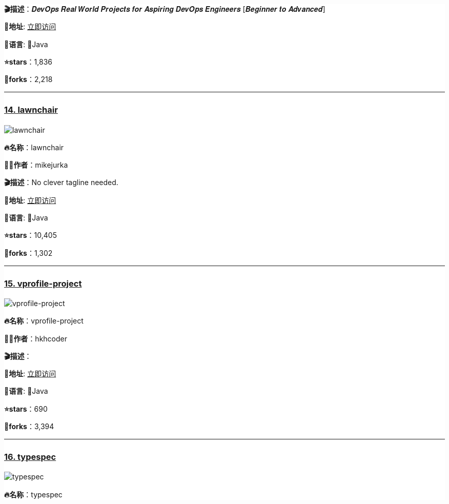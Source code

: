**🎬描述**：𝑫𝒆𝒗𝑶𝒑𝒔 𝑹𝒆𝒂𝒍 𝑾𝒐𝒓𝒍𝒅 𝑷𝒓𝒐𝒋𝒆𝒄𝒕𝒔 𝒇𝒐𝒓 𝑨𝒔𝒑𝒊𝒓𝒊𝒏𝒈 𝑫𝒆𝒗𝑶𝒑𝒔 𝑬𝒏𝒈𝒊𝒏𝒆𝒆𝒓𝒔 [𝑩𝒆𝒈𝒊𝒏𝒏𝒆𝒓 𝒕𝒐 𝑨𝒅𝒗𝒂𝒏𝒄𝒆𝒅] 

**🔗地址**: [立即访问](https://github.com//NotHarshhaa/DevOps-Projects) 

**👀语言**: 🔺Java 

**⭐stars**：1,836 

**📍forks**：2,218 

--- 

### [14. lawnchair](https://github.com//LawnchairLauncher/lawnchair) 

![lawnchair](https://s0.wp.com/mshots/v1/https://github.com//LawnchairLauncher/lawnchair?w=600&h=450) 

**🔥名称**：lawnchair 

**🧑‍💻作者**：mikejurka 

**🎬描述**：No clever tagline needed. 

**🔗地址**: [立即访问](https://github.com//LawnchairLauncher/lawnchair) 

**👀语言**: 🔺Java 

**⭐stars**：10,405 

**📍forks**：1,302 

--- 

### [15. vprofile-project](https://github.com//hkhcoder/vprofile-project) 

![vprofile-project](https://s0.wp.com/mshots/v1/https://github.com//hkhcoder/vprofile-project?w=600&h=450) 

**🔥名称**：vprofile-project 

**🧑‍💻作者**：hkhcoder 

**🎬描述**： 

**🔗地址**: [立即访问](https://github.com//hkhcoder/vprofile-project) 

**👀语言**: 🔺Java 

**⭐stars**：690 

**📍forks**：3,394 

--- 

### [16. typespec](https://github.com//microsoft/typespec) 

![typespec](https://s0.wp.com/mshots/v1/https://github.com//microsoft/typespec?w=600&h=450) 

**🔥名称**：typespec 
